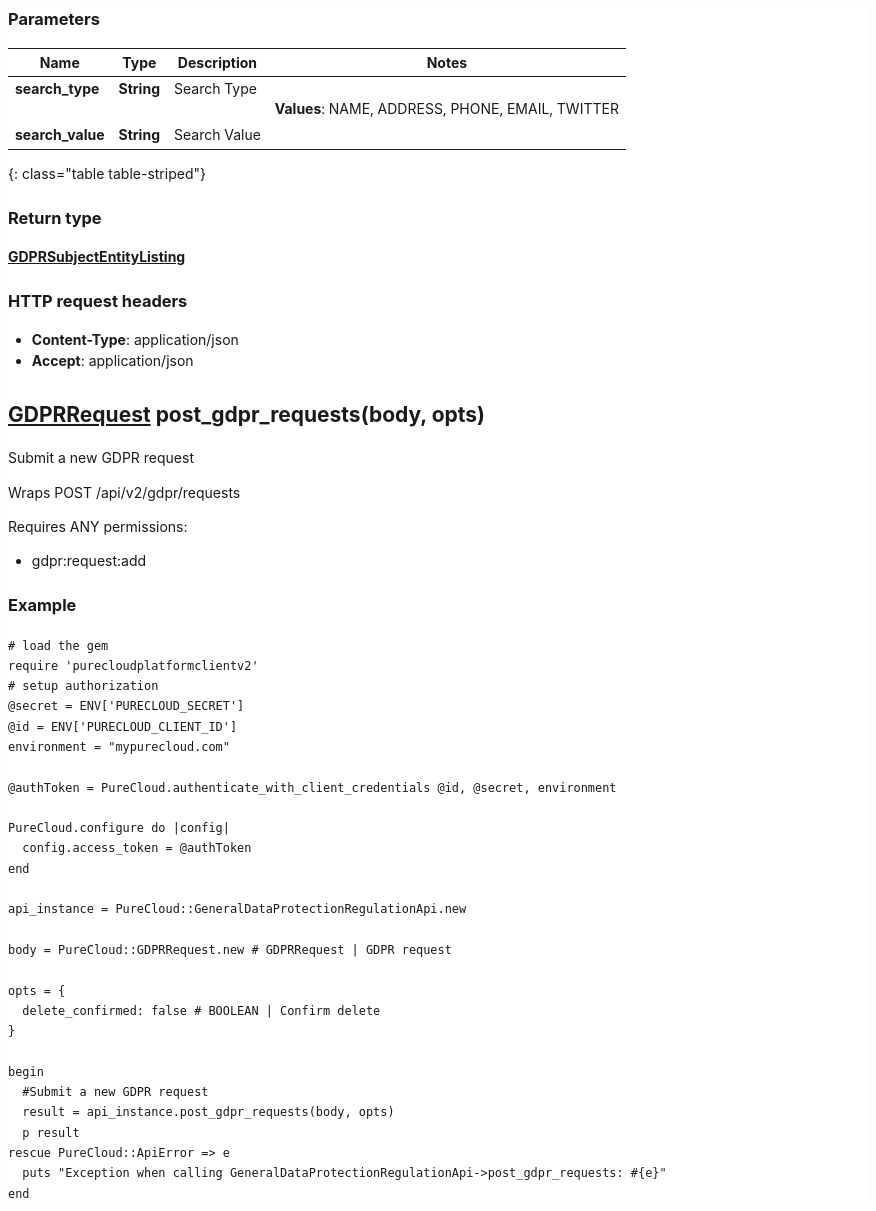 ### Parameters

Name | Type | Description  | Notes
------------- | ------------- | ------------- | -------------
 **search_type** | **String**| Search Type | <br />**Values**: NAME, ADDRESS, PHONE, EMAIL, TWITTER |
 **search_value** | **String**| Search Value |  |
{: class="table table-striped"}


### Return type

[**GDPRSubjectEntityListing**](GDPRSubjectEntityListing.html)

### HTTP request headers

 - **Content-Type**: application/json
 - **Accept**: application/json



<a name="post_gdpr_requests"></a>

## [**GDPRRequest**](GDPRRequest.html) post_gdpr_requests(body, opts)



Submit a new GDPR request



Wraps POST /api/v2/gdpr/requests 

Requires ANY permissions: 

* gdpr:request:add


### Example
```{"language":"ruby"}
# load the gem
require 'purecloudplatformclientv2'
# setup authorization
@secret = ENV['PURECLOUD_SECRET']
@id = ENV['PURECLOUD_CLIENT_ID']
environment = "mypurecloud.com"

@authToken = PureCloud.authenticate_with_client_credentials @id, @secret, environment

PureCloud.configure do |config|
  config.access_token = @authToken
end

api_instance = PureCloud::GeneralDataProtectionRegulationApi.new

body = PureCloud::GDPRRequest.new # GDPRRequest | GDPR request

opts = { 
  delete_confirmed: false # BOOLEAN | Confirm delete
}

begin
  #Submit a new GDPR request
  result = api_instance.post_gdpr_requests(body, opts)
  p result
rescue PureCloud::ApiError => e
  puts "Exception when calling GeneralDataProtectionRegulationApi->post_gdpr_requests: #{e}"
end
```